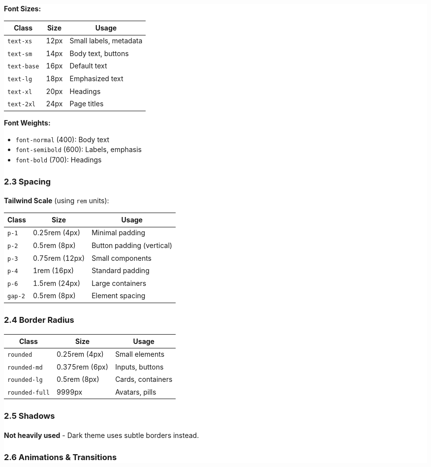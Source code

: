 **Font Sizes:**

| Class | Size | Usage |
|-------|------|-------|
| `text-xs` | 12px | Small labels, metadata |
| `text-sm` | 14px | Body text, buttons |
| `text-base` | 16px | Default text |
| `text-lg` | 18px | Emphasized text |
| `text-xl` | 20px | Headings |
| `text-2xl` | 24px | Page titles |

**Font Weights:**
- `font-normal` (400): Body text
- `font-semibold` (600): Labels, emphasis
- `font-bold` (700): Headings

### 2.3 Spacing

**Tailwind Scale** (using `rem` units):

| Class | Size | Usage |
|-------|------|-------|
| `p-1` | 0.25rem (4px) | Minimal padding |
| `p-2` | 0.5rem (8px) | Button padding (vertical) |
| `p-3` | 0.75rem (12px) | Small components |
| `p-4` | 1rem (16px) | Standard padding |
| `p-6` | 1.5rem (24px) | Large containers |
| `gap-2` | 0.5rem (8px) | Element spacing |

### 2.4 Border Radius

| Class | Size | Usage |
|-------|------|-------|
| `rounded` | 0.25rem (4px) | Small elements |
| `rounded-md` | 0.375rem (6px) | Inputs, buttons |
| `rounded-lg` | 0.5rem (8px) | Cards, containers |
| `rounded-full` | 9999px | Avatars, pills |

### 2.5 Shadows

**Not heavily used** - Dark theme uses subtle borders instead.

### 2.6 Animations & Transitions
